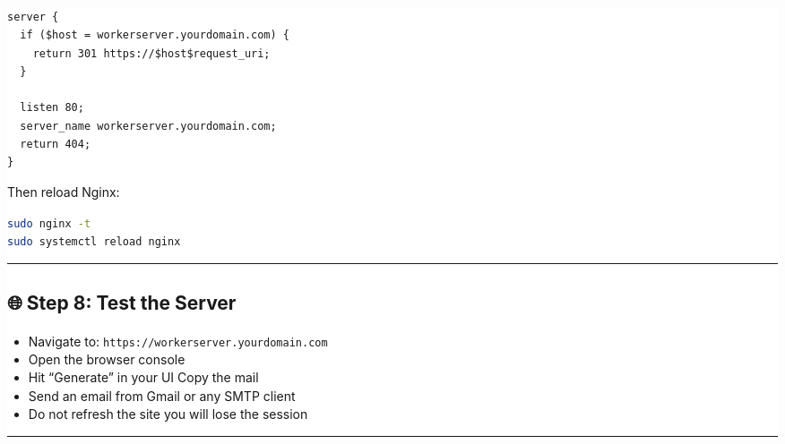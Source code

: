 ```nginx
server {
  if ($host = workerserver.yourdomain.com) {
    return 301 https://$host$request_uri;
  }

  listen 80;
  server_name workerserver.yourdomain.com;
  return 404;
}
```

Then reload Nginx:

```bash
sudo nginx -t
sudo systemctl reload nginx
```

---

## 🌐 Step 8: Test the Server

* Navigate to: `https://workerserver.yourdomain.com`
* Open the browser console
* Hit “Generate” in your UI Copy the mail
* Send an email from Gmail or any SMTP client
* Do not refresh the site you will lose the session

---



